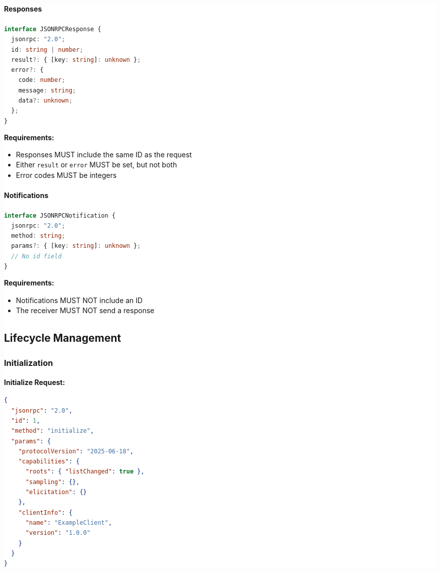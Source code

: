 #### Responses
```typescript
interface JSONRPCResponse {
  jsonrpc: "2.0";
  id: string | number;
  result?: { [key: string]: unknown };
  error?: {
    code: number;
    message: string;
    data?: unknown;
  };
}
```

**Requirements:**
- Responses MUST include the same ID as the request
- Either `result` or `error` MUST be set, but not both
- Error codes MUST be integers

#### Notifications
```typescript
interface JSONRPCNotification {
  jsonrpc: "2.0";
  method: string;
  params?: { [key: string]: unknown };
  // No id field
}
```

**Requirements:**
- Notifications MUST NOT include an ID
- The receiver MUST NOT send a response

## Lifecycle Management

### Initialization

**Initialize Request:**
```json
{
  "jsonrpc": "2.0",
  "id": 1,
  "method": "initialize",
  "params": {
    "protocolVersion": "2025-06-18",
    "capabilities": {
      "roots": { "listChanged": true },
      "sampling": {},
      "elicitation": {}
    },
    "clientInfo": {
      "name": "ExampleClient",
      "version": "1.0.0"
    }
  }
}
```
